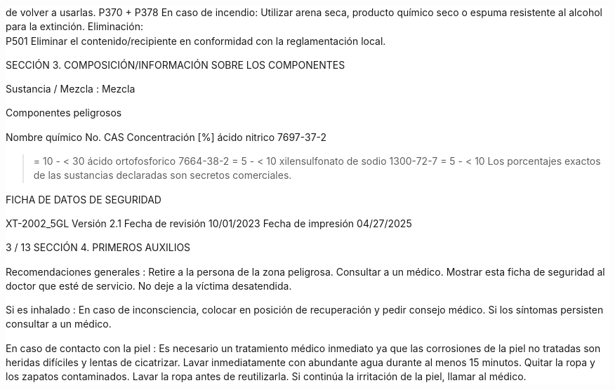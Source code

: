 de volver a usarlas. 
P370 + P378 En caso de incendio: Utilizar arena seca, 
producto químico seco o espuma resistente al alcohol para la 
extinción. 
Eliminación:  
P501 Eliminar el contenido/recipiente en conformidad con la 
reglamentación local. 
 
 
 
SECCIÓN 3. COMPOSICIÓN/INFORMACIÓN SOBRE LOS COMPONENTES 
 
Sustancia / Mezcla 
: 
Mezcla 
 
Componentes peligrosos 
 
Nombre químico 
No. CAS 
Concentración [%] 
ácido nitrico 
7697-37-2 
>= 10 - < 30 
ácido ortofosforico 
7664-38-2 
>= 5 - < 10 
xilensulfonato de sodio 
1300-72-7 
>= 5 - < 10 
Los porcentajes exactos de las sustancias declaradas son secretos comerciales. 
 
 
 
FICHA DE DATOS DE SEGURIDAD 
 
XT-2002_5GL 
Versión 2.1 
Fecha de revisión 10/01/2023 
Fecha de impresión 
04/27/2025  
 
 
3 / 13 
SECCIÓN 4. PRIMEROS AUXILIOS 
 
Recomendaciones generales 
: Retire a la persona de la zona peligrosa. 
Consultar a un médico. 
Mostrar esta ficha de seguridad al doctor que esté de servicio. 
No deje a la víctima desatendida. 
 
Si es inhalado 
: En caso de inconsciencia, colocar en posición de 
recuperación y pedir consejo médico. 
Si los síntomas persisten consultar a un médico. 
 
En caso de contacto con la 
piel 
: Es necesario un tratamiento médico inmediato ya que las 
corrosiones de la piel no tratadas son heridas difíciles y lentas 
de cicatrizar. 
Lavar inmediatamente con abundante agua durante al menos 
15 minutos. 
Quitar la ropa y los zapatos contaminados. 
Lavar la ropa antes de reutilizarla. 
Si continúa la irritación de la piel, llamar al médico. 
 